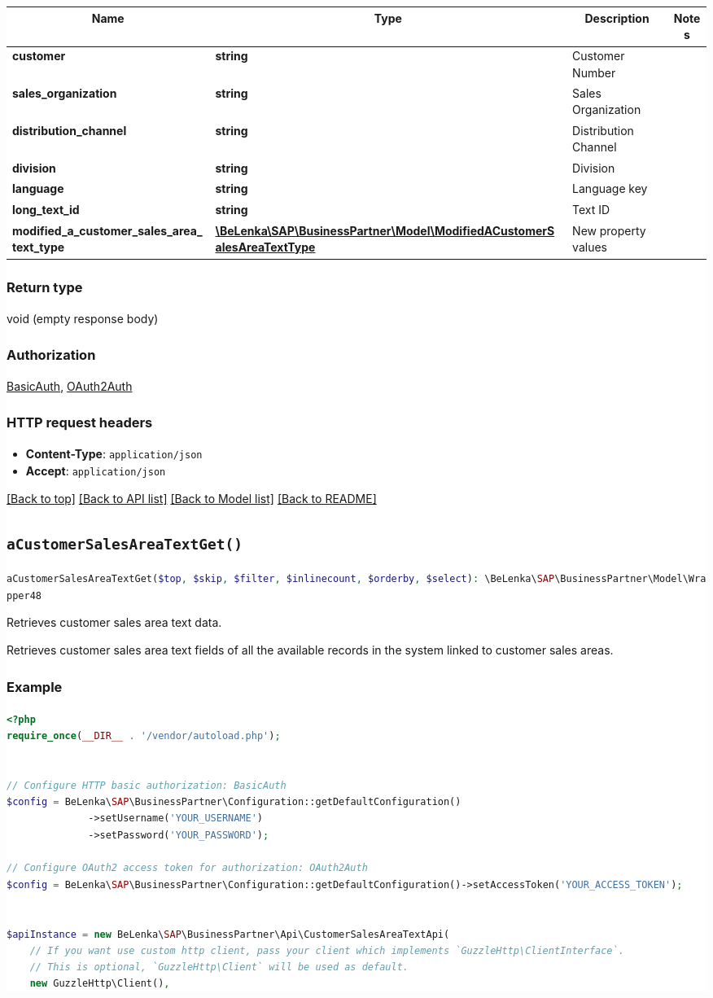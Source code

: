 | Name | Type | Description  | Notes |
| ------------- | ------------- | ------------- | ------------- |
| **customer** | **string**| Customer Number | |
| **sales_organization** | **string**| Sales Organization | |
| **distribution_channel** | **string**| Distribution Channel | |
| **division** | **string**| Division | |
| **language** | **string**| Language key | |
| **long_text_id** | **string**| Text ID | |
| **modified_a_customer_sales_area_text_type** | [**\BeLenka\SAP\BusinessPartner\Model\ModifiedACustomerSalesAreaTextType**](../Model/ModifiedACustomerSalesAreaTextType.md)| New property values | |

### Return type

void (empty response body)

### Authorization

[BasicAuth](../../README.md#BasicAuth), [OAuth2Auth](../../README.md#OAuth2Auth)

### HTTP request headers

- **Content-Type**: `application/json`
- **Accept**: `application/json`

[[Back to top]](#) [[Back to API list]](../../README.md#endpoints)
[[Back to Model list]](../../README.md#models)
[[Back to README]](../../README.md)

## `aCustomerSalesAreaTextGet()`

```php
aCustomerSalesAreaTextGet($top, $skip, $filter, $inlinecount, $orderby, $select): \BeLenka\SAP\BusinessPartner\Model\Wrapper48
```

Retrieves customer sales area text data.

Retrieves customer sales area text  fields of all the available records in the system linked to customer sales areas.

### Example

```php
<?php
require_once(__DIR__ . '/vendor/autoload.php');


// Configure HTTP basic authorization: BasicAuth
$config = BeLenka\SAP\BusinessPartner\Configuration::getDefaultConfiguration()
              ->setUsername('YOUR_USERNAME')
              ->setPassword('YOUR_PASSWORD');

// Configure OAuth2 access token for authorization: OAuth2Auth
$config = BeLenka\SAP\BusinessPartner\Configuration::getDefaultConfiguration()->setAccessToken('YOUR_ACCESS_TOKEN');


$apiInstance = new BeLenka\SAP\BusinessPartner\Api\CustomerSalesAreaTextApi(
    // If you want use custom http client, pass your client which implements `GuzzleHttp\ClientInterface`.
    // This is optional, `GuzzleHttp\Client` will be used as default.
    new GuzzleHttp\Client(),
```